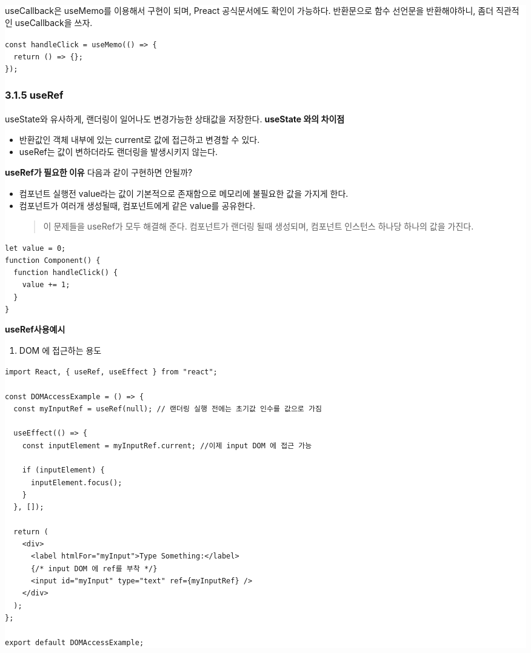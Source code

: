 useCallback은 useMemo를 이용해서 구현이 되며, Preact 공식문서에도 확인이 가능하다.
반환문으로 함수 선언문을 반환해야하니, 좀더 직관적인 useCallback을 쓰자.

```tsx
const handleClick = useMemo(() => {
  return () => {};
});
```

### 3.1.5 useRef

useState와 유사하게, 랜더링이 일어나도 변경가능한 상태값을 저장한다.
**useState 와의 차이점**

- 반환값인 객체 내부에 있는 current로 값에 접근하고 변경할 수 있다.
- useRef는 값이 변하더라도 랜더링을 발생시키지 않는다.

**useRef가 필요한 이유**
다음과 같이 구현하면 안될까?

- 컴포넌트 실행전 value라는 값이 기본적으로 존재함으로 메모리에 불필요한 값을 가지게 한다.
- 컴포넌트가 여러개 생성될때, 컴포넌트에게 같은 value를 공유한다.
  > 이 문제들을 useRef가 모두 해결해 준다. 컴포넌트가 랜더링 될때 생성되며, 컴포넌트 인스턴스 하나당 하나의 값을 가진다.

```tsx
let value = 0;
function Component() {
  function handleClick() {
    value += 1;
  }
}
```

**useRef사용예시**

1. DOM 에 접근하는 용도

```tsx
import React, { useRef, useEffect } from "react";

const DOMAccessExample = () => {
  const myInputRef = useRef(null); // 랜더링 실행 전에는 초기값 인수를 값으로 가짐

  useEffect(() => {
    const inputElement = myInputRef.current; //이제 input DOM 에 접근 가능

    if (inputElement) {
      inputElement.focus();
    }
  }, []);

  return (
    <div>
      <label htmlFor="myInput">Type Something:</label>
      {/* input DOM 에 ref를 부착 */}
      <input id="myInput" type="text" ref={myInputRef} />
    </div>
  );
};

export default DOMAccessExample;
```
